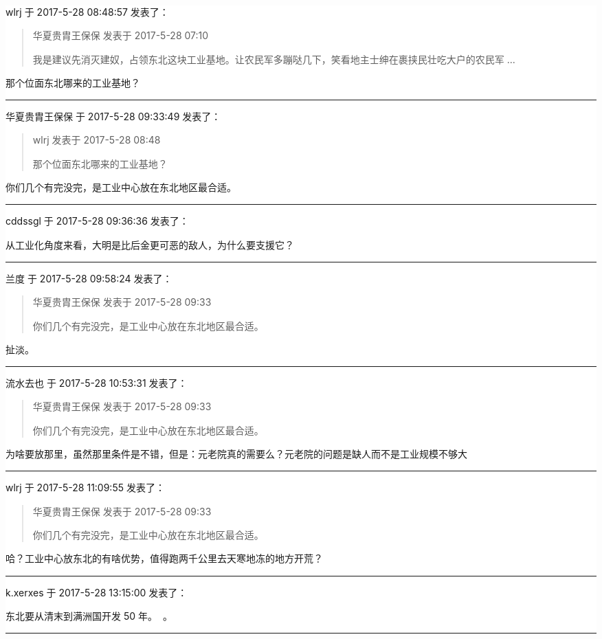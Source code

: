 
wlrj 于 2017-5-28 08:48:57 发表了：

> 华夏贵胄王保保 发表于 2017-5-28 07:10
>
> 我是建议先消灭建奴，占领东北这块工业基地。让农民军多蹦哒几下，笑看地主士绅在裹挟民壮吃大户的农民军 ...

那个位面东北哪来的工业基地？

---

华夏贵胄王保保 于 2017-5-28 09:33:49 发表了：

> wlrj 发表于 2017-5-28 08:48
>
> 那个位面东北哪来的工业基地？

你们几个有完没完，是工业中心放在东北地区最合适。

---

cddssgl 于 2017-5-28 09:36:36 发表了：

从工业化角度来看，大明是比后金更可恶的敌人，为什么要支援它？

---

兰度 于 2017-5-28 09:58:24 发表了：

> 华夏贵胄王保保 发表于 2017-5-28 09:33
>
> 你们几个有完没完，是工业中心放在东北地区最合适。

扯淡。

---

流水去也 于 2017-5-28 10:53:31 发表了：

> 华夏贵胄王保保 发表于 2017-5-28 09:33
>
> 你们几个有完没完，是工业中心放在东北地区最合适。

为啥要放那里，虽然那里条件是不错，但是：元老院真的需要么？元老院的问题是缺人而不是工业规模不够大

---

wlrj 于 2017-5-28 11:09:55 发表了：

> 华夏贵胄王保保 发表于 2017-5-28 09:33
>
> 你们几个有完没完，是工业中心放在东北地区最合适。

哈？工业中心放东北的有啥优势，值得跑两千公里去天寒地冻的地方开荒？

---

k.xerxes 于 2017-5-28 13:15:00 发表了：

东北要从清末到满洲国开发 50 年。&nbsp;&nbsp;。

---
